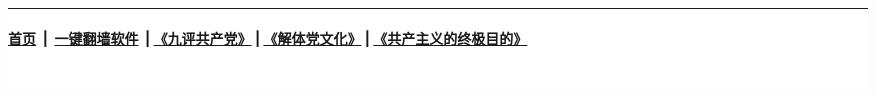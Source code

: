 ------------------------
#### [首页](https://github.com/gfw-breaker/banned-news3/blob/master/README.md) &nbsp;|&nbsp; [一键翻墙软件](https://github.com/gfw-breaker/nogfw/blob/master/README.md) &nbsp;| [《九评共产党》](https://github.com/gfw-breaker/9ping.md/blob/master/README.md#九评之一评共产党是什么) | [《解体党文化》](https://github.com/gfw-breaker/jtdwh.md/blob/master/README.md) | [《共产主义的终极目的》](https://github.com/gfw-breaker/gczydzjmd.md/blob/master/README.md)


<img src='http://gfw-breaker.win/banned-news3/pages/prog1530/a102654025.md' width='0px' height='0px'/>